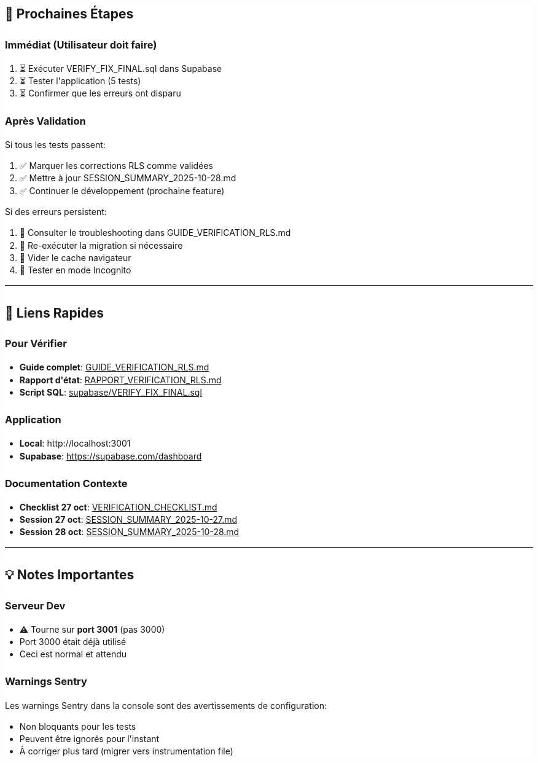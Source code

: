 ## 🎯 Prochaines Étapes

### Immédiat (Utilisateur doit faire)
1. ⏳ Exécuter VERIFY_FIX_FINAL.sql dans Supabase
2. ⏳ Tester l'application (5 tests)
3. ⏳ Confirmer que les erreurs ont disparu

### Après Validation
Si tous les tests passent:
1. ✅ Marquer les corrections RLS comme validées
2. ✅ Mettre à jour SESSION_SUMMARY_2025-10-28.md
3. ✅ Continuer le développement (prochaine feature)

Si des erreurs persistent:
1. 🔧 Consulter le troubleshooting dans GUIDE_VERIFICATION_RLS.md
2. 🔧 Re-exécuter la migration si nécessaire
3. 🔧 Vider le cache navigateur
4. 🔧 Tester en mode Incognito

---

## 🔗 Liens Rapides

### Pour Vérifier
- **Guide complet**: [GUIDE_VERIFICATION_RLS.md](GUIDE_VERIFICATION_RLS.md)
- **Rapport d'état**: [RAPPORT_VERIFICATION_RLS.md](RAPPORT_VERIFICATION_RLS.md)
- **Script SQL**: [supabase/VERIFY_FIX_FINAL.sql](supabase/VERIFY_FIX_FINAL.sql)

### Application
- **Local**: http://localhost:3001
- **Supabase**: https://supabase.com/dashboard

### Documentation Contexte
- **Checklist 27 oct**: [VERIFICATION_CHECKLIST.md](VERIFICATION_CHECKLIST.md)
- **Session 27 oct**: [SESSION_SUMMARY_2025-10-27.md](SESSION_SUMMARY_2025-10-27.md)
- **Session 28 oct**: [SESSION_SUMMARY_2025-10-28.md](SESSION_SUMMARY_2025-10-28.md)

---

## 💡 Notes Importantes

### Serveur Dev
- ⚠️ Tourne sur **port 3001** (pas 3000)
- Port 3000 était déjà utilisé
- Ceci est normal et attendu

### Warnings Sentry
Les warnings Sentry dans la console sont des avertissements de configuration:
- Non bloquants pour les tests
- Peuvent être ignorés pour l'instant
- À corriger plus tard (migrer vers instrumentation file)
